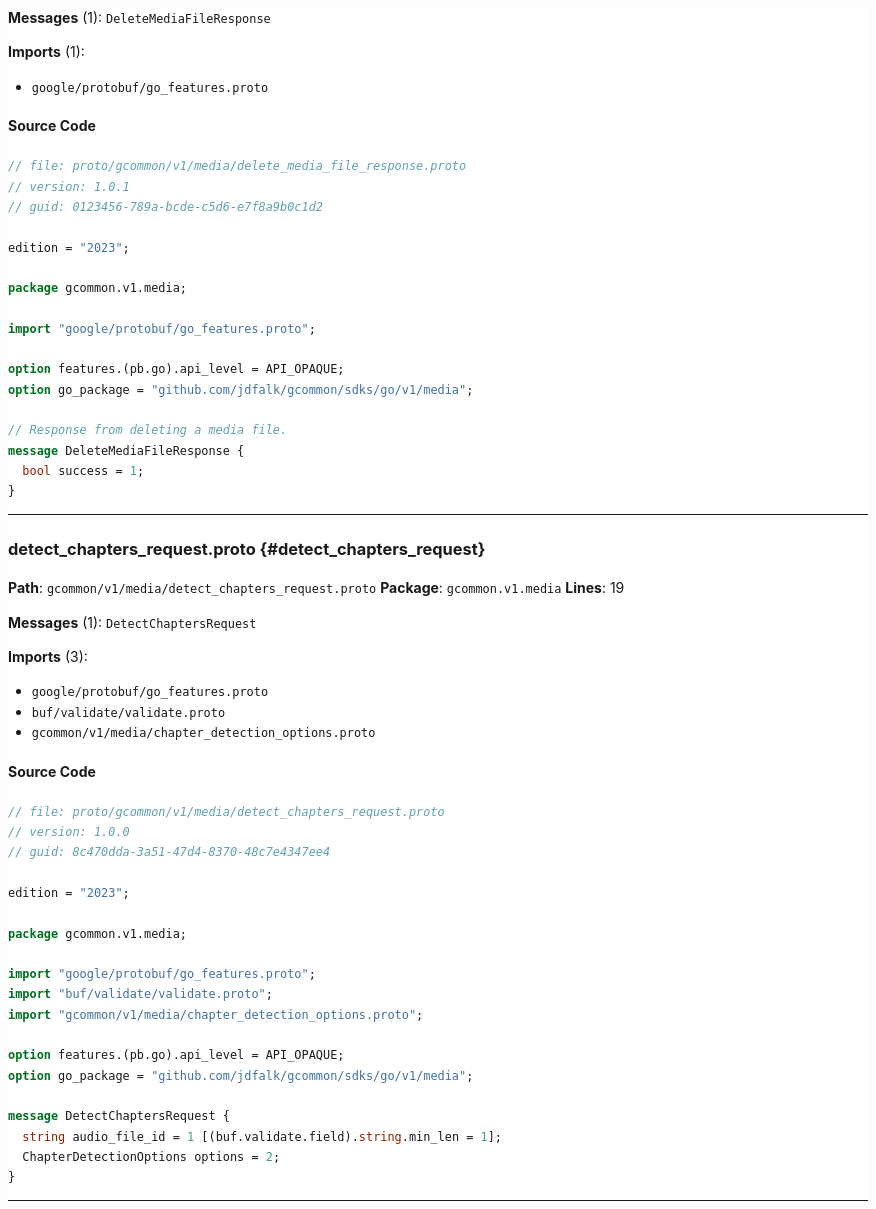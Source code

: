 **Messages** (1): `DeleteMediaFileResponse`

**Imports** (1):

- `google/protobuf/go_features.proto`

#### Source Code

```protobuf
// file: proto/gcommon/v1/media/delete_media_file_response.proto
// version: 1.0.1
// guid: 0123456-789a-bcde-c5d6-e7f8a9b0c1d2

edition = "2023";

package gcommon.v1.media;

import "google/protobuf/go_features.proto";

option features.(pb.go).api_level = API_OPAQUE;
option go_package = "github.com/jdfalk/gcommon/sdks/go/v1/media";

// Response from deleting a media file.
message DeleteMediaFileResponse {
  bool success = 1;
}
```

---

### detect_chapters_request.proto {#detect_chapters_request}

**Path**: `gcommon/v1/media/detect_chapters_request.proto` **Package**: `gcommon.v1.media` **Lines**: 19

**Messages** (1): `DetectChaptersRequest`

**Imports** (3):

- `google/protobuf/go_features.proto`
- `buf/validate/validate.proto`
- `gcommon/v1/media/chapter_detection_options.proto`

#### Source Code

```protobuf
// file: proto/gcommon/v1/media/detect_chapters_request.proto
// version: 1.0.0
// guid: 8c470dda-3a51-47d4-8370-48c7e4347ee4

edition = "2023";

package gcommon.v1.media;

import "google/protobuf/go_features.proto";
import "buf/validate/validate.proto";
import "gcommon/v1/media/chapter_detection_options.proto";

option features.(pb.go).api_level = API_OPAQUE;
option go_package = "github.com/jdfalk/gcommon/sdks/go/v1/media";

message DetectChaptersRequest {
  string audio_file_id = 1 [(buf.validate.field).string.min_len = 1];
  ChapterDetectionOptions options = 2;
}
```

---